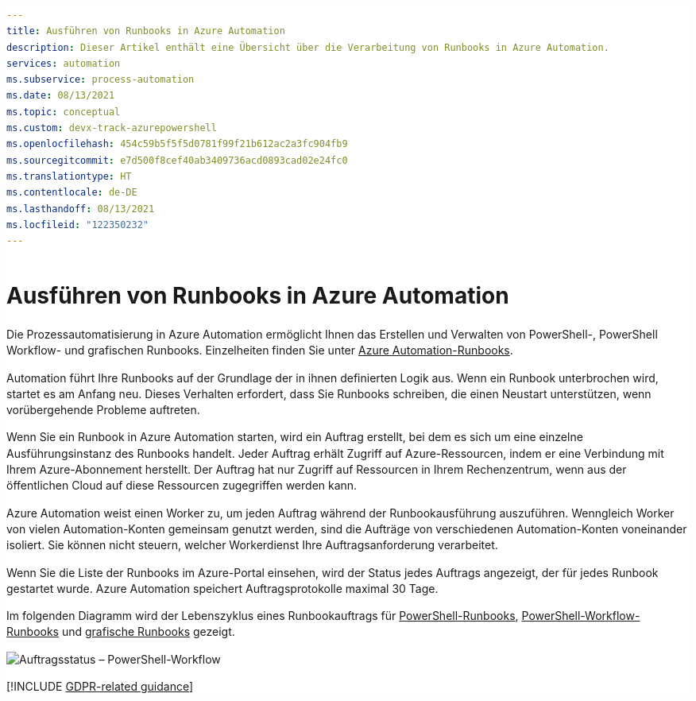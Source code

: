 ```yaml
---
title: Ausführen von Runbooks in Azure Automation
description: Dieser Artikel enthält eine Übersicht über die Verarbeitung von Runbooks in Azure Automation.
services: automation
ms.subservice: process-automation
ms.date: 08/13/2021
ms.topic: conceptual
ms.custom: devx-track-azurepowershell
ms.openlocfilehash: 454c59b5f5f5d0781f99f21b612ac2a3fc904fb9
ms.sourcegitcommit: e7d500f8cef40ab3409736acd0893cad02e24fc0
ms.translationtype: HT
ms.contentlocale: de-DE
ms.lasthandoff: 08/13/2021
ms.locfileid: "122350232"
---
```

# <a name="runbook-execution-in-azure-automation"></a>Ausführen von Runbooks in Azure Automation

Die Prozessautomatisierung in Azure Automation ermöglicht Ihnen das Erstellen und Verwalten von PowerShell-, PowerShell Workflow- und grafischen Runbooks. Einzelheiten finden Sie unter [Azure Automation-Runbooks](automation-runbook-types.md). 

Automation führt Ihre Runbooks auf der Grundlage der in ihnen definierten Logik aus. Wenn ein Runbook unterbrochen wird, startet es am Anfang neu. Dieses Verhalten erfordert, dass Sie Runbooks schreiben, die einen Neustart unterstützen, wenn vorübergehende Probleme auftreten.

Wenn Sie ein Runbook in Azure Automation starten, wird ein Auftrag erstellt, bei dem es sich um eine einzelne Ausführungsinstanz des Runbooks handelt. Jeder Auftrag erhält Zugriff auf Azure-Ressourcen, indem er eine Verbindung mit Ihrem Azure-Abonnement herstellt. Der Auftrag hat nur Zugriff auf Ressourcen in Ihrem Rechenzentrum, wenn aus der öffentlichen Cloud auf diese Ressourcen zugegriffen werden kann.

Azure Automation weist einen Worker zu, um jeden Auftrag während der Runbookausführung auszuführen. Wenngleich Worker von vielen Automation-Konten gemeinsam genutzt werden, sind die Aufträge von verschiedenen Automation-Konten voneinander isoliert. Sie können nicht steuern, welcher Workerdienst Ihre Auftragsanforderung verarbeitet.

Wenn Sie die Liste der Runbooks im Azure-Portal einsehen, wird der Status jedes Auftrags angezeigt, der für jedes Runbook gestartet wurde. Azure Automation speichert Auftragsprotokolle maximal 30 Tage.

Im folgenden Diagramm wird der Lebenszyklus eines Runbookauftrags für [PowerShell-Runbooks](automation-runbook-types.md#powershell-runbooks), [PowerShell-Workflow-Runbooks](automation-runbook-types.md#powershell-workflow-runbooks) und [grafische Runbooks](automation-runbook-types.md#graphical-runbooks) gezeigt.

![Auftragsstatus – PowerShell-Workflow](./media/automation-runbook-execution/job-statuses.png)

[!INCLUDE [GDPR-related guidance](../../includes/gdpr-dsr-and-stp-note.md)]
